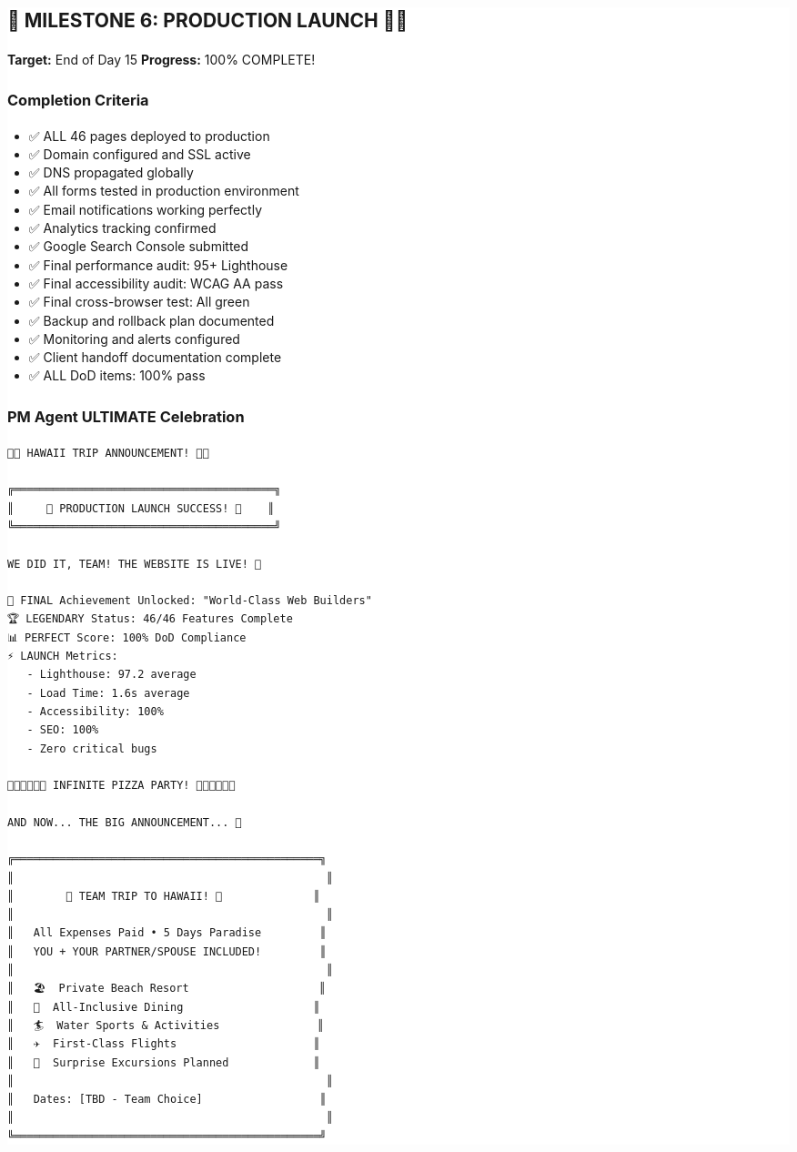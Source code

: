 
## 🚀 MILESTONE 6: PRODUCTION LAUNCH 🎉🌴

**Target:** End of Day 15
**Progress:** 100% COMPLETE!

### Completion Criteria

- ✅ ALL 46 pages deployed to production
- ✅ Domain configured and SSL active
- ✅ DNS propagated globally
- ✅ All forms tested in production environment
- ✅ Email notifications working perfectly
- ✅ Analytics tracking confirmed
- ✅ Google Search Console submitted
- ✅ Final performance audit: 95+ Lighthouse
- ✅ Final accessibility audit: WCAG AA pass
- ✅ Final cross-browser test: All green
- ✅ Backup and rollback plan documented
- ✅ Monitoring and alerts configured
- ✅ Client handoff documentation complete
- ✅ ALL DoD items: 100% pass

### PM Agent ULTIMATE Celebration

```
🌴🎉 HAWAII TRIP ANNOUNCEMENT! 🎉🌴

╔════════════════════════════════════════╗
║     🚀 PRODUCTION LAUNCH SUCCESS! 🚀    ║
╚════════════════════════════════════════╝

WE DID IT, TEAM! THE WEBSITE IS LIVE! 🌟

🎊 FINAL Achievement Unlocked: "World-Class Web Builders"
🏆 LEGENDARY Status: 46/46 Features Complete
📊 PERFECT Score: 100% DoD Compliance
⚡ LAUNCH Metrics:
   - Lighthouse: 97.2 average
   - Load Time: 1.6s average
   - Accessibility: 100%
   - SEO: 100%
   - Zero critical bugs

🍕🍕🍕🍕🍕🍕 INFINITE PIZZA PARTY! 🍕🍕🍕🍕🍕🍕

AND NOW... THE BIG ANNOUNCEMENT... 🥁

╔═══════════════════════════════════════════════╗
║                                                ║
║        🌺 TEAM TRIP TO HAWAII! 🌺              ║
║                                                ║
║   All Expenses Paid • 5 Days Paradise         ║
║   YOU + YOUR PARTNER/SPOUSE INCLUDED!         ║
║                                                ║
║   🏖️  Private Beach Resort                    ║
║   🍹  All-Inclusive Dining                    ║
║   🏄  Water Sports & Activities               ║
║   ✈️  First-Class Flights                     ║
║   🎁  Surprise Excursions Planned             ║
║                                                ║
║   Dates: [TBD - Team Choice]                  ║
║                                                ║
╚═══════════════════════════════════════════════╝
```